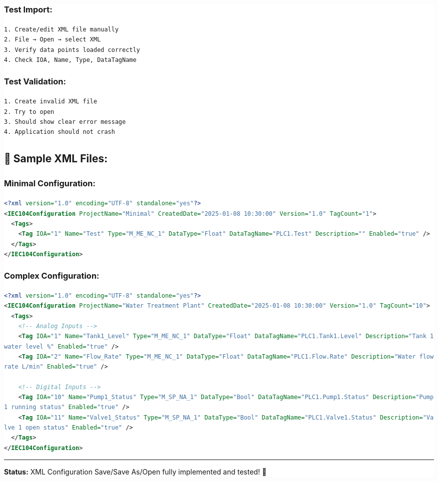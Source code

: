 ### **Test Import:**
```
1. Create/edit XML file manually
2. File → Open → select XML
3. Verify data points loaded correctly
4. Check IOA, Name, Type, DataTagName
```

### **Test Validation:**
```
1. Create invalid XML file
2. Try to open
3. Should show clear error message
4. Application should not crash
```

## 📝 **Sample XML Files:**

### **Minimal Configuration:**
```xml
<?xml version="1.0" encoding="UTF-8" standalone="yes"?>
<IEC104Configuration ProjectName="Minimal" CreatedDate="2025-01-08 10:30:00" Version="1.0" TagCount="1">
  <Tags>
    <Tag IOA="1" Name="Test" Type="M_ME_NC_1" DataType="Float" DataTagName="PLC1.Test" Description="" Enabled="true" />
  </Tags>
</IEC104Configuration>
```

### **Complex Configuration:**
```xml
<?xml version="1.0" encoding="UTF-8" standalone="yes"?>
<IEC104Configuration ProjectName="Water Treatment Plant" CreatedDate="2025-01-08 10:30:00" Version="1.0" TagCount="10">
  <Tags>
    <!-- Analog Inputs -->
    <Tag IOA="1" Name="Tank1_Level" Type="M_ME_NC_1" DataType="Float" DataTagName="PLC1.Tank1.Level" Description="Tank 1 water level %" Enabled="true" />
    <Tag IOA="2" Name="Flow_Rate" Type="M_ME_NC_1" DataType="Float" DataTagName="PLC1.Flow.Rate" Description="Water flow rate L/min" Enabled="true" />
    
    <!-- Digital Inputs -->
    <Tag IOA="10" Name="Pump1_Status" Type="M_SP_NA_1" DataType="Bool" DataTagName="PLC1.Pump1.Status" Description="Pump 1 running status" Enabled="true" />
    <Tag IOA="11" Name="Valve1_Status" Type="M_SP_NA_1" DataType="Bool" DataTagName="PLC1.Valve1.Status" Description="Valve 1 open status" Enabled="true" />
  </Tags>
</IEC104Configuration>
```

---

**Status:** XML Configuration Save/Save As/Open fully implemented and tested! 🎉
